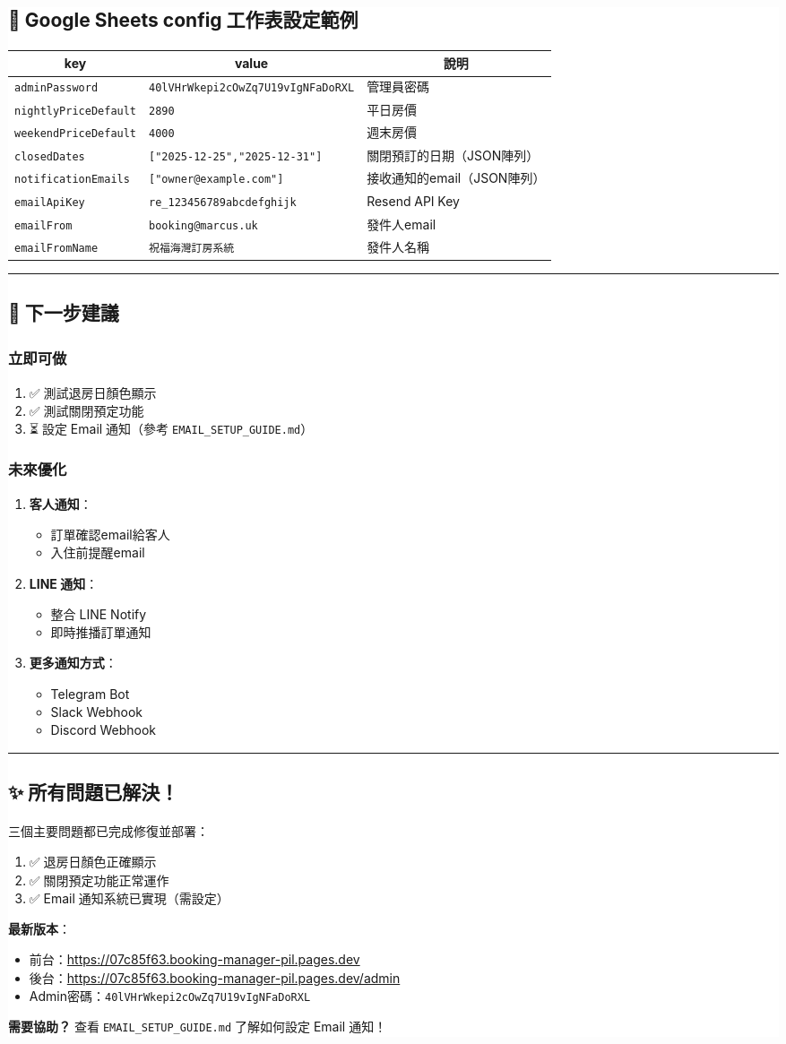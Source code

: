
## 📝 Google Sheets config 工作表設定範例

| key | value | 說明 |
|-----|-------|------|
| `adminPassword` | `40lVHrWkepi2cOwZq7U19vIgNFaDoRXL` | 管理員密碼 |
| `nightlyPriceDefault` | `2890` | 平日房價 |
| `weekendPriceDefault` | `4000` | 週末房價 |
| `closedDates` | `["2025-12-25","2025-12-31"]` | 關閉預訂的日期（JSON陣列）|
| `notificationEmails` | `["owner@example.com"]` | 接收通知的email（JSON陣列）|
| `emailApiKey` | `re_123456789abcdefghijk` | Resend API Key |
| `emailFrom` | `booking@marcus.uk` | 發件人email |
| `emailFromName` | `祝福海灣訂房系統` | 發件人名稱 |

---

## 🎯 下一步建議

### 立即可做
1. ✅ 測試退房日顏色顯示
2. ✅ 測試關閉預定功能
3. ⏳ 設定 Email 通知（參考 `EMAIL_SETUP_GUIDE.md`）

### 未來優化
1. **客人通知**：
   - 訂單確認email給客人
   - 入住前提醒email

2. **LINE 通知**：
   - 整合 LINE Notify
   - 即時推播訂單通知

3. **更多通知方式**：
   - Telegram Bot
   - Slack Webhook
   - Discord Webhook

---

## ✨ 所有問題已解決！

三個主要問題都已完成修復並部署：
1. ✅ 退房日顏色正確顯示
2. ✅ 關閉預定功能正常運作
3. ✅ Email 通知系統已實現（需設定）

**最新版本**：
- 前台：https://07c85f63.booking-manager-pil.pages.dev
- 後台：https://07c85f63.booking-manager-pil.pages.dev/admin
- Admin密碼：`40lVHrWkepi2cOwZq7U19vIgNFaDoRXL`

**需要協助？**
查看 `EMAIL_SETUP_GUIDE.md` 了解如何設定 Email 通知！

